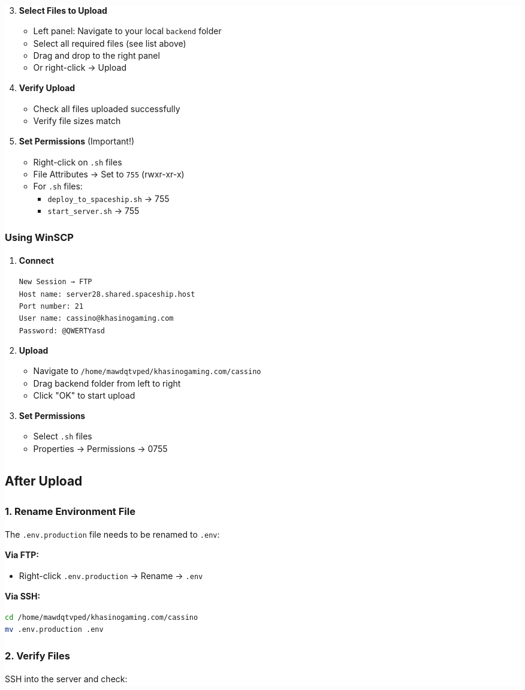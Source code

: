 3. **Select Files to Upload**
   - Left panel: Navigate to your local `backend` folder
   - Select all required files (see list above)
   - Drag and drop to the right panel
   - Or right-click → Upload

4. **Verify Upload**
   - Check all files uploaded successfully
   - Verify file sizes match

5. **Set Permissions** (Important!)
   - Right-click on `.sh` files
   - File Attributes → Set to `755` (rwxr-xr-x)
   - For `.sh` files:
     - `deploy_to_spaceship.sh` → 755
     - `start_server.sh` → 755

### Using WinSCP

1. **Connect**
   ```
   New Session → FTP
   Host name: server28.shared.spaceship.host
   Port number: 21
   User name: cassino@khasinogaming.com
   Password: @QWERTYasd
   ```

2. **Upload**
   - Navigate to `/home/mawdqtvped/khasinogaming.com/cassino`
   - Drag backend folder from left to right
   - Click "OK" to start upload

3. **Set Permissions**
   - Select `.sh` files
   - Properties → Permissions → 0755

## After Upload

### 1. Rename Environment File
The `.env.production` file needs to be renamed to `.env`:

**Via FTP:**
- Right-click `.env.production` → Rename → `.env`

**Via SSH:**
```bash
cd /home/mawdqtvped/khasinogaming.com/cassino
mv .env.production .env
```

### 2. Verify Files
SSH into the server and check:

